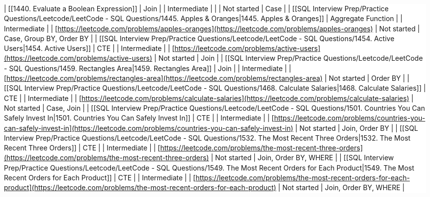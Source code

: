 | [[1440. Evaluate a Boolean Expression]]                                                                                                                                                                                      | Join                                                           |               | Intermediate                                              |                                |                                                                                                                                                                                                                                        | Not started | Case                                                              |
| [[SQL Interview Prep/Practice Questions/Leetcode/LeetCode - SQL Questions/1445. Apples & Oranges\|1445. Apples & Oranges]]                                                                                                   | Aggregate Function                                             |               | Intermediate                                              |                                | [https://leetcode.com/problems/apples-oranges](https://leetcode.com/problems/apples-oranges)                                                                                                                                           | Not started | Case, Group BY, Order BY                                          |
| [[SQL Interview Prep/Practice Questions/Leetcode/LeetCode - SQL Questions/1454. Active Users\|1454. Active Users]]                                                                                                           | CTE                                                            |               | Intermediate                                              |                                | [https://leetcode.com/problems/active-users](https://leetcode.com/problems/active-users)                                                                                                                                               | Not started | Join                                                              |
| [[SQL Interview Prep/Practice Questions/Leetcode/LeetCode - SQL Questions/1459. Rectangles Area\|1459. Rectangles Area]]                                                                                                     | Join                                                           |               | Intermediate                                              |                                | [https://leetcode.com/problems/rectangles-area](https://leetcode.com/problems/rectangles-area)                                                                                                                                         | Not started | Order BY                                                          |
| [[SQL Interview Prep/Practice Questions/Leetcode/LeetCode - SQL Questions/1468. Calculate Salaries\|1468. Calculate Salaries]]                                                                                               | CTE                                                            |               | Intermediate                                              |                                | [https://leetcode.com/problems/calculate-salaries](https://leetcode.com/problems/calculate-salaries)                                                                                                                                   | Not started | Case, Join                                                        |
| [[SQL Interview Prep/Practice Questions/Leetcode/LeetCode - SQL Questions/1501. Countries You Can Safely Invest In\|1501. Countries You Can Safely Invest In]]                                                               | CTE                                                            |               | Intermediate                                              |                                | [https://leetcode.com/problems/countries-you-can-safely-invest-in](https://leetcode.com/problems/countries-you-can-safely-invest-in)                                                                                                   | Not started | Join, Order BY                                                    |
| [[SQL Interview Prep/Practice Questions/Leetcode/LeetCode - SQL Questions/1532. The Most Recent Three Orders\|1532. The Most Recent Three Orders]]                                                                           | CTE                                                            |               | Intermediate                                              |                                | [https://leetcode.com/problems/the-most-recent-three-orders](https://leetcode.com/problems/the-most-recent-three-orders)                                                                                                               | Not started | Join, Order BY, WHERE                                             |
| [[SQL Interview Prep/Practice Questions/Leetcode/LeetCode - SQL Questions/1549. The Most Recent Orders for Each Product\|1549. The Most Recent Orders for Each Product]]                                                     | CTE                                                            |               | Intermediate                                              |                                | [https://leetcode.com/problems/the-most-recent-orders-for-each-product](https://leetcode.com/problems/the-most-recent-orders-for-each-product)                                                                                         | Not started | Join, Order BY, WHERE                                             |